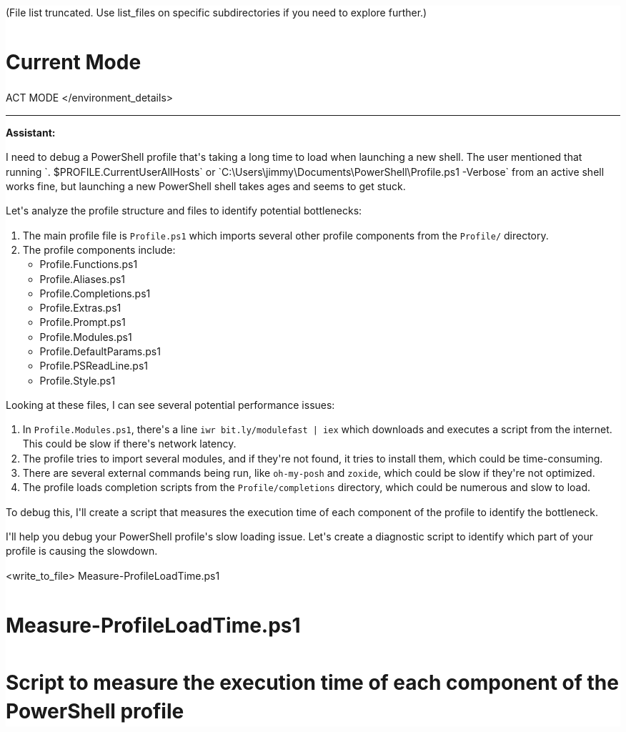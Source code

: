 (File list truncated. Use list_files on specific subdirectories if you need to explore further.)

# Current Mode
ACT MODE
</environment_details>

---

**Assistant:**

<thinking>
I need to debug a PowerShell profile that's taking a long time to load when launching a new shell. The user mentioned that running `. $PROFILE.CurrentUserAllHosts` or `C:\Users\jimmy\Documents\PowerShell\Profile.ps1 -Verbose` from an active shell works fine, but launching a new PowerShell shell takes ages and seems to get stuck.

Let's analyze the profile structure and files to identify potential bottlenecks:

1. The main profile file is `Profile.ps1` which imports several other profile components from the `Profile/` directory.
2. The profile components include:
   - Profile.Functions.ps1
   - Profile.Aliases.ps1
   - Profile.Completions.ps1
   - Profile.Extras.ps1
   - Profile.Prompt.ps1
   - Profile.Modules.ps1
   - Profile.DefaultParams.ps1
   - Profile.PSReadLine.ps1
   - Profile.Style.ps1

Looking at these files, I can see several potential performance issues:

1. In `Profile.Modules.ps1`, there's a line `iwr bit.ly/modulefast | iex` which downloads and executes a script from the internet. This could be slow if there's network latency.
2. The profile tries to import several modules, and if they're not found, it tries to install them, which could be time-consuming.
3. There are several external commands being run, like `oh-my-posh` and `zoxide`, which could be slow if they're not optimized.
4. The profile loads completion scripts from the `Profile/completions` directory, which could be numerous and slow to load.

To debug this, I'll create a script that measures the execution time of each component of the profile to identify the bottleneck.
</thinking>

I'll help you debug your PowerShell profile's slow loading issue. Let's create a diagnostic script to identify which part of your profile is causing the slowdown.

<write_to_file>
<path>Measure-ProfileLoadTime.ps1</path>
<content>
# Measure-ProfileLoadTime.ps1
# Script to measure the execution time of each component of the PowerShell profile
